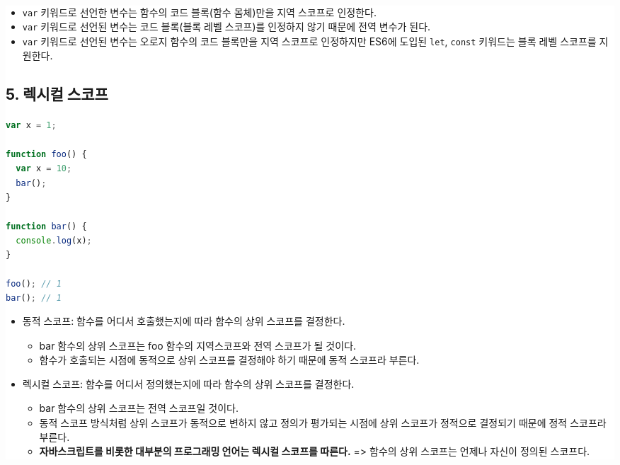 - `var` 키워드로 선언한 변수는 함수의 코드 블록(함수 몸체)만을 지역 스코프로 인정한다.
- `var` 키워드로 선언된 변수는 코드 블록(블록 레벨 스코프)를 인정하지 않기 때문에 전역 변수가 된다.
- `var` 키워드로 선언된 변수는 오로지 함수의 코드 블록만을 지역 스코프로 인정하지만 ES6에 도입된 `let`, `const` 키워드는 블록 레벨 스코프를 지원한다.

## 5. 렉시컬 스코프

```js
var x = 1;

function foo() {
  var x = 10;
  bar();
}

function bar() {
  console.log(x);
}

foo(); // 1
bar(); // 1
```

- 동적 스코프: 함수를 어디서 호출했는지에 따라 함수의 상위 스코프를 결정한다.

  - bar 함수의 상위 스코프는 foo 함수의 지역스코프와 전역 스코프가 될 것이다.
  - 함수가 호출되는 시점에 동적으로 상위 스코프를 결정해야 하기 때문에 동적 스코프라 부른다.
    <br/>

- 렉시컬 스코프: 함수를 어디서 정의했는지에 따라 함수의 상위 스코프를 결정한다.
  - bar 함수의 상위 스코프는 전역 스코프일 것이다.
  - 동적 스코프 방식처럼 상위 스코프가 동적으로 변하지 않고 정의가 평가되는 시점에 상위 스코프가 정적으로 결정되기 때문에 정적 스코프라 부른다.
  - **자바스크립트를 비롯한 대부분의 프로그래밍 언어는 렉시컬 스코프를 따른다.**
    => 함수의 상위 스코프는 언제나 자신이 정의된 스코프다.
